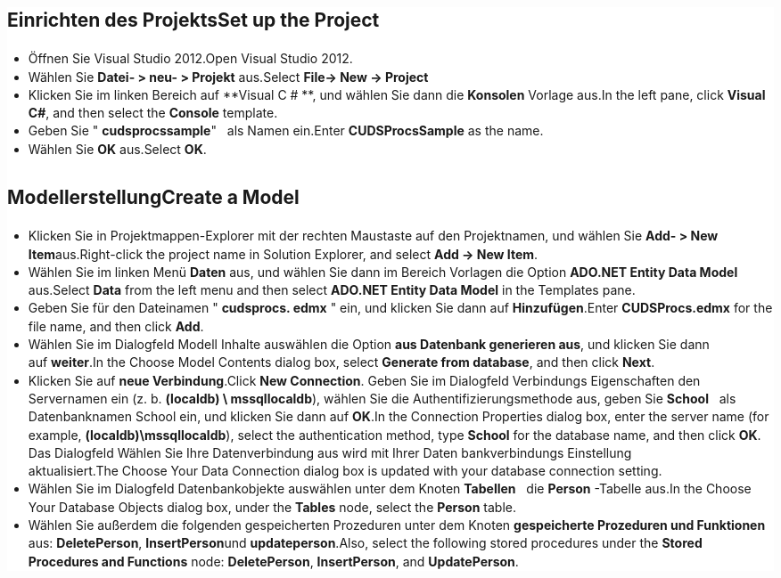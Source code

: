 ## <a name="set-up-the-project"></a><span data-ttu-id="c8b89-123">Einrichten des Projekts</span><span class="sxs-lookup"><span data-stu-id="c8b89-123">Set up the Project</span></span>

- <span data-ttu-id="c8b89-124">Öffnen Sie Visual Studio 2012.</span><span class="sxs-lookup"><span data-stu-id="c8b89-124">Open Visual Studio 2012.</span></span>
- <span data-ttu-id="c8b89-125">Wählen Sie **Datei- &gt; neu- &gt; Projekt** aus.</span><span class="sxs-lookup"><span data-stu-id="c8b89-125">Select **File-&gt; New -&gt; Project**</span></span>
- <span data-ttu-id="c8b89-126">Klicken Sie im linken Bereich auf \*\*Visual C \# \*\*, und wählen Sie dann die **Konsolen** Vorlage aus.</span><span class="sxs-lookup"><span data-stu-id="c8b89-126">In the left pane, click **Visual C\#**, and then select the **Console** template.</span></span>
- <span data-ttu-id="c8b89-127">Geben Sie " **cudsprocssample**"   als Namen ein.</span><span class="sxs-lookup"><span data-stu-id="c8b89-127">Enter **CUDSProcsSample** as the name.</span></span>
- <span data-ttu-id="c8b89-128">Wählen Sie **OK** aus.</span><span class="sxs-lookup"><span data-stu-id="c8b89-128">Select **OK**.</span></span>

## <a name="create-a-model"></a><span data-ttu-id="c8b89-129">Modellerstellung</span><span class="sxs-lookup"><span data-stu-id="c8b89-129">Create a Model</span></span>

- <span data-ttu-id="c8b89-130">Klicken Sie in Projektmappen-Explorer mit der rechten Maustaste auf den Projektnamen, und wählen Sie **Add- &gt; New Item**aus.</span><span class="sxs-lookup"><span data-stu-id="c8b89-130">Right-click the project name in Solution Explorer, and select **Add -&gt; New Item**.</span></span>
- <span data-ttu-id="c8b89-131">Wählen Sie im linken Menü **Daten** aus, und wählen Sie dann im Bereich Vorlagen die Option **ADO.NET Entity Data Model** aus.</span><span class="sxs-lookup"><span data-stu-id="c8b89-131">Select **Data** from the left menu and then select **ADO.NET Entity Data Model** in the Templates pane.</span></span>
- <span data-ttu-id="c8b89-132">Geben Sie für den Dateinamen " **cudsprocs. edmx** " ein, und klicken Sie dann auf **Hinzufügen**.</span><span class="sxs-lookup"><span data-stu-id="c8b89-132">Enter **CUDSProcs.edmx** for the file name, and then click **Add**.</span></span>
- <span data-ttu-id="c8b89-133">Wählen Sie im Dialogfeld Modell Inhalte auswählen die Option **aus Datenbank generieren aus**, und klicken Sie dann auf **weiter**.</span><span class="sxs-lookup"><span data-stu-id="c8b89-133">In the Choose Model Contents dialog box, select **Generate from database**, and then click **Next**.</span></span>
- <span data-ttu-id="c8b89-134">Klicken Sie auf **neue Verbindung**.</span><span class="sxs-lookup"><span data-stu-id="c8b89-134">Click **New Connection**.</span></span> <span data-ttu-id="c8b89-135">Geben Sie im Dialogfeld Verbindungs Eigenschaften den Servernamen ein (z. b. **(localdb) \\ mssqllocaldb**), wählen Sie die Authentifizierungsmethode aus, geben Sie **School**   als Datenbanknamen School ein, und klicken Sie dann auf **OK**.</span><span class="sxs-lookup"><span data-stu-id="c8b89-135">In the Connection Properties dialog box, enter the server name (for example, **(localdb)\\mssqllocaldb**), select the authentication method, type **School** for the database name, and then click **OK**.</span></span>
    <span data-ttu-id="c8b89-136">Das Dialogfeld Wählen Sie Ihre Datenverbindung aus wird mit Ihrer Daten bankverbindungs Einstellung aktualisiert.</span><span class="sxs-lookup"><span data-stu-id="c8b89-136">The Choose Your Data Connection dialog box is updated with your database connection setting.</span></span>
- <span data-ttu-id="c8b89-137">Wählen Sie im Dialogfeld Datenbankobjekte auswählen unter dem Knoten **Tabellen**   die **Person** -Tabelle aus.</span><span class="sxs-lookup"><span data-stu-id="c8b89-137">In the Choose Your Database Objects dialog box, under the **Tables** node, select the **Person** table.</span></span>
- <span data-ttu-id="c8b89-138">Wählen Sie außerdem die folgenden gespeicherten Prozeduren unter dem Knoten **gespeicherte Prozeduren und Funktionen** aus: **DeletePerson**, **InsertPerson**und **updateperson**.</span><span class="sxs-lookup"><span data-stu-id="c8b89-138">Also, select the following stored procedures under the **Stored Procedures and Functions** node: **DeletePerson**, **InsertPerson**, and **UpdatePerson**.</span></span>